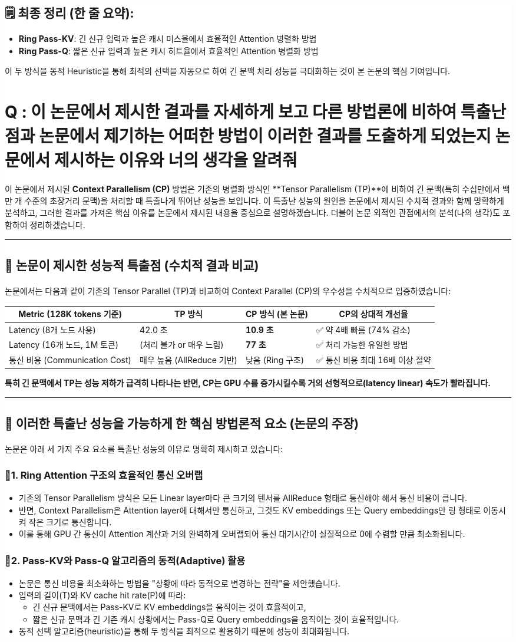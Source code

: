 ## 🗒️ 최종 정리 (한 줄 요약):

- **Ring Pass-KV**: 긴 신규 입력과 높은 캐시 미스율에서 효율적인 Attention 병렬화 방법  
- **Ring Pass-Q**: 짧은 신규 입력과 높은 캐시 히트율에서 효율적인 Attention 병렬화 방법  

이 두 방식을 동적 Heuristic을 통해 최적의 선택을 자동으로 하여 긴 문맥 처리 성능을 극대화하는 것이 본 논문의 핵심 기여입니다.

# Q : 이 논문에서 제시한 결과를 자세하게 보고 다른 방법론에 비하여 특출난 점과 논문에서 제기하는 어떠한 방법이 이러한 결과를 도출하게 되었는지 논문에서 제시하는 이유와 너의 생각을 알려줘



이 논문에서 제시된 **Context Parallelism (CP)** 방법은 기존의 병렬화 방식인 **Tensor Parallelism (TP)**에 비하여 긴 문맥(특히 수십만에서 백만 개 수준의 초장거리 문맥)을 처리할 때 특출나게 뛰어난 성능을 보입니다. 이 특출난 성능의 원인을 논문에서 제시된 수치적 결과와 함께 명확하게 분석하고, 그러한 결과를 가져온 핵심 이유를 논문에서 제시된 내용을 중심으로 설명하겠습니다. 더불어 논문 외적인 관점에서의 분석(나의 생각)도 포함하여 정리하겠습니다.

---

## 📌 논문이 제시한 성능적 특출점 (수치적 결과 비교)

논문에서는 다음과 같이 기존의 Tensor Parallel (TP)과 비교하여 Context Parallel (CP)의 우수성을 수치적으로 입증하였습니다:

| Metric (128K tokens 기준)      | TP 방식                    | CP 방식 (본 논문) | CP의 상대적 개선율              |
| ------------------------------ | -------------------------- | ----------------- | ------------------------------- |
| Latency (8개 노드 사용)        | 42.0 초                    | **10.9 초**       | ✅ 약 4배 빠름 (74% 감소)        |
| Latency (16개 노드, 1M 토큰)   | (처리 불가 or 매우 느림)   | **77 초**         | ✅ 처리 가능한 유일한 방법       |
| 통신 비용 (Communication Cost) | 매우 높음 (AllReduce 기반) | 낮음 (Ring 구조)  | ✅ 통신 비용 최대 16배 이상 절약 |

**특히 긴 문맥에서 TP는 성능 저하가 급격히 나타나는 반면, CP는 GPU 수를 증가시킬수록 거의 선형적으로(latency linear) 속도가 빨라집니다.**

---

## 📌 이러한 특출난 성능을 가능하게 한 핵심 방법론적 요소 (논문의 주장)

논문은 아래 세 가지 주요 요소를 특출난 성능의 이유로 명확히 제시하고 있습니다:

### 🚩1. **Ring Attention 구조의 효율적인 통신 오버랩**

- 기존의 Tensor Parallelism 방식은 모든 Linear layer마다 큰 크기의 텐서를 AllReduce 형태로 통신해야 해서 통신 비용이 큽니다.
- 반면, Context Parallelism은 Attention layer에 대해서만 통신하고, 그것도 KV embeddings 또는 Query embeddings만 링 형태로 이동시켜 작은 크기로 통신합니다.
- 이를 통해 GPU 간 통신이 Attention 계산과 거의 완벽하게 오버랩되어 통신 대기시간이 실질적으로 0에 수렴할 만큼 최소화됩니다.

### 🚩2. **Pass-KV와 Pass-Q 알고리즘의 동적(Adaptive) 활용**

- 논문은 통신 비용을 최소화하는 방법을 "상황에 따라 동적으로 변경하는 전략"을 제안했습니다.
- 입력의 길이(T)와 KV cache hit rate(P)에 따라:
  - 긴 신규 문맥에서는 Pass-KV로 KV embeddings을 움직이는 것이 효율적이고,
  - 짧은 신규 문맥과 긴 기존 캐시 상황에서는 Pass-Q로 Query embeddings을 움직이는 것이 효율적입니다.
- 동적 선택 알고리즘(heuristic)을 통해 두 방식을 최적으로 활용하기 때문에 성능이 최대화됩니다.
